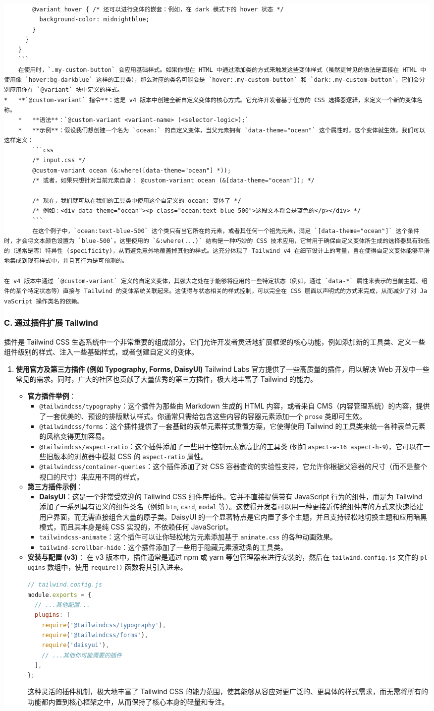             @variant hover { /* 还可以进行变体的嵌套：例如，在 dark 模式下的 hover 状态 */
              background-color: midnightblue;
            }
          }
        }
        ```
        在使用时，`.my-custom-button` 会应用基础样式。如果你想在 HTML 中通过添加类的方式来触发这些变体样式（虽然更常见的做法是直接在 HTML 中使用像 `hover:bg-darkblue` 这样的工具类），那么对应的类名可能会是 `hover:.my-custom-button` 和 `dark:.my-custom-button`，它们会分别应用你在 `@variant` 块中定义的样式。
    *   **`@custom-variant` 指令**：这是 v4 版本中创建全新自定义变体的核心方式。它允许开发者基于任意的 CSS 选择器逻辑，来定义一个新的变体名称。
        *   **语法**：`@custom-variant <variant-name> (<selector-logic>);`
        *   **示例**：假设我们想创建一个名为 `ocean:` 的自定义变体，当父元素拥有 `data-theme="ocean"` 这个属性时，这个变体就生效。我们可以这样定义：
            ```css
            /* input.css */
            @custom-variant ocean (&:where([data-theme="ocean"] *));
            /* 或者，如果只想针对当前元素自身： @custom-variant ocean (&[data-theme="ocean"]); */

            /* 现在，我们就可以在我们的工具类中使用这个自定义的 ocean: 变体了 */
            /* 例如：<div data-theme="ocean"><p class="ocean:text-blue-500">这段文本将会是蓝色的</p></div> */
            ```
            在这个例子中，`ocean:text-blue-500` 这个类只有当它所在的元素，或者其任何一个祖先元素，满足 `[data-theme="ocean"]` 这个条件时，才会将文本颜色设置为 `blue-500`。这里使用的 `&:where(...)` 结构是一种巧妙的 CSS 技术应用，它常用于确保自定义变体所生成的选择器具有较低的（通常是零）特异性 (specificity)，从而避免意外地覆盖掉其他的样式。这充分体现了 Tailwind v4 在细节设计上的考量，旨在使得自定义变体能够平滑地集成到现有样式中，并且其行为是可预测的。

    在 v4 版本中通过 `@custom-variant` 定义的自定义变体，其强大之处在于能够将应用的一些特定状态（例如，通过 `data-*` 属性来表示的当前主题、组件的某个特定状态等）直接与 Tailwind 的变体系统关联起来。这使得与状态相关的样式控制，可以完全在 CSS 层面以声明式的方式来完成，从而减少了对 JavaScript 操作类名的依赖。

### C. 通过插件扩展 Tailwind

插件是 Tailwind CSS 生态系统中一个非常重要的组成部分。它们允许开发者灵活地扩展框架的核心功能，例如添加新的工具类、定义一些组件级别的样式、注入一些基础样式，或者创建自定义的变体。

1.  **使用官方及第三方插件 (例如 Typography, Forms, DaisyUI)**
    Tailwind Labs 官方提供了一些高质量的插件，用以解决 Web 开发中一些常见的需求。同时，广大的社区也贡献了大量优秀的第三方插件，极大地丰富了 Tailwind 的能力。

    *   **官方插件举例**：
        *   `@tailwindcss/typography`：这个插件为那些由 Markdown 生成的 HTML 内容，或者来自 CMS（内容管理系统）的内容，提供了一套优美的、预设的排版默认样式。你通常只需给包含这些内容的容器元素添加一个 `prose` 类即可生效。
        *   `@tailwindcss/forms`：这个插件提供了一套基础的表单元素样式重置方案，它使得使用 Tailwind 的工具类来统一各种表单元素的风格变得更加容易。
        *   `@tailwindcss/aspect-ratio`：这个插件添加了一些用于控制元素宽高比的工具类 (例如 `aspect-w-16 aspect-h-9`)，它可以在一些旧版本的浏览器中模拟 CSS 的 `aspect-ratio` 属性。
        *   `@tailwindcss/container-queries`：这个插件添加了对 CSS 容器查询的实验性支持，它允许你根据父容器的尺寸（而不是整个视口的尺寸）来应用不同的样式。
    *   **第三方插件示例**：
        *   **DaisyUI**：这是一个非常受欢迎的 Tailwind CSS 组件库插件。它并不直接提供带有 JavaScript 行为的组件，而是为 Tailwind 添加了一系列具有语义的组件类名（例如 `btn`, `card`, `modal` 等）。这使得开发者可以用一种更接近传统组件库的方式来快速搭建用户界面，而无需直接组合大量的原子类。DaisyUI 的一个显著特点是它内置了多个主题，并且支持轻松地切换主题和应用暗黑模式，而且其本身是纯 CSS 实现的，不依赖任何 JavaScript。
        *   `tailwindcss-animate`：这个插件可以让你轻松地为元素添加基于 `animate.css` 的各种动画效果。
        *   `tailwind-scrollbar-hide`：这个插件添加了一些用于隐藏元素滚动条的工具类。
    *   **安装与配置 (v3)**：
        在 v3 版本中，插件通常是通过 npm 或 yarn 等包管理器来进行安装的，然后在 `tailwind.config.js` 文件的 `plugins` 数组中，使用 `require()` 函数将其引入进来。
        ```javascript
        // tailwind.config.js
        module.exports = {
          // ...其他配置...
          plugins: [
            require('@tailwindcss/typography'),
            require('@tailwindcss/forms'),
            require('daisyui'),
            // ...其他你可能需要的插件
          ],
        };
        ```
        这种灵活的插件机制，极大地丰富了 Tailwind CSS 的能力范围，使其能够从容应对更广泛的、更具体的样式需求，而无需将所有的功能都内置到核心框架之中，从而保持了核心本身的轻量和专注。
